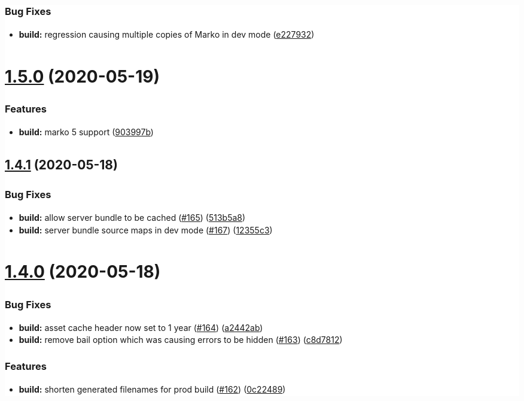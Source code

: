 
### Bug Fixes

* **build:** regression causing multiple copies of Marko in dev mode ([e227932](https://github.com/marko-js/cli/commit/e227932b734bd56bf318d3fbe3be6a491db07d88))





# [1.5.0](https://github.com/marko-js/cli/compare/@marko/build@1.4.1...@marko/build@1.5.0) (2020-05-19)


### Features

* **build:** marko 5 support ([903997b](https://github.com/marko-js/cli/commit/903997b37ee06fdfbf92c8f13559f3f1fe0e3416))





## [1.4.1](https://github.com/marko-js/cli/compare/@marko/build@1.4.0...@marko/build@1.4.1) (2020-05-18)


### Bug Fixes

* **build:** allow server bundle to be cached ([#165](https://github.com/marko-js/cli/issues/165)) ([513b5a8](https://github.com/marko-js/cli/commit/513b5a83cab57e876d85fa30c29575289f92aa53))
* **build:** server bundle source maps in dev mode ([#167](https://github.com/marko-js/cli/issues/167)) ([12355c3](https://github.com/marko-js/cli/commit/12355c3006ad8ffe812c4d0f270f3f4191388e64))





# [1.4.0](https://github.com/marko-js/cli/compare/@marko/build@1.3.3...@marko/build@1.4.0) (2020-05-18)


### Bug Fixes

* **build:** asset cache header now set to 1 year ([#164](https://github.com/marko-js/cli/issues/164)) ([a2442ab](https://github.com/marko-js/cli/commit/a2442ab07fd09dae9ce687413a5c5f031dcbbfbc))
* **build:** remove bail option which was causing errors to be hidden ([#163](https://github.com/marko-js/cli/issues/163)) ([c8d7812](https://github.com/marko-js/cli/commit/c8d781287cd699963b63cb65d4075834b6fd23e7))


### Features

* **build:** shorten generated filenames for prod build ([#162](https://github.com/marko-js/cli/issues/162)) ([0c22489](https://github.com/marko-js/cli/commit/0c224897bbbfc3a12561da5ac3961c7368b3c93a))
